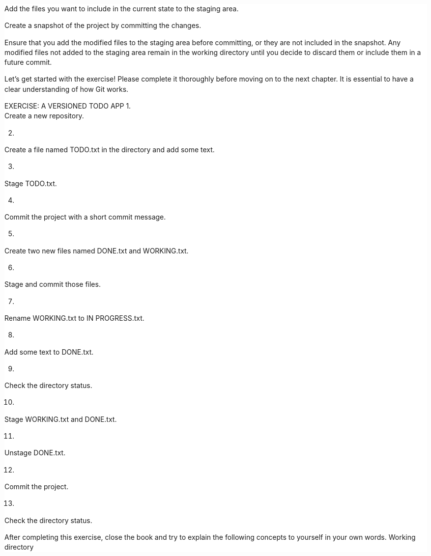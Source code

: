 Add the files you want to include in the current state to the staging area.

Create a snapshot of the project by committing the changes.

Ensure that you add the modified files to the staging area before committing, or they are not included in the snapshot. Any modified files not added to the staging area remain in the working directory until you decide to discard them or include them in a future commit.

Let’s get started with the exercise! Please complete it thoroughly before moving on to the next chapter. It is essential to have a clear understanding of how Git works.

EXERCISE: A VERSIONED TODO APP
1.	
Create a new repository.

 
2.	
Create a file named TODO.txt in the directory and add some text.

 
3.	
Stage TODO.txt.

 
4.	
Commit the project with a short commit message.

 
5.	
Create two new files named DONE.txt and WORKING.txt.

 
6.	
Stage and commit those files.

 
7.	
Rename WORKING.txt to IN PROGRESS.txt.

 
8.	
Add some text to DONE.txt.

 
9.	
Check the directory status.

 
10.	
Stage WORKING.txt and DONE.txt.

 
11.	
Unstage DONE.txt.

 
12.	
Commit the project.

 
13.	
Check the directory status.

 
After completing this exercise, close the book and try to explain the following concepts to yourself in your own words.
Working directory
